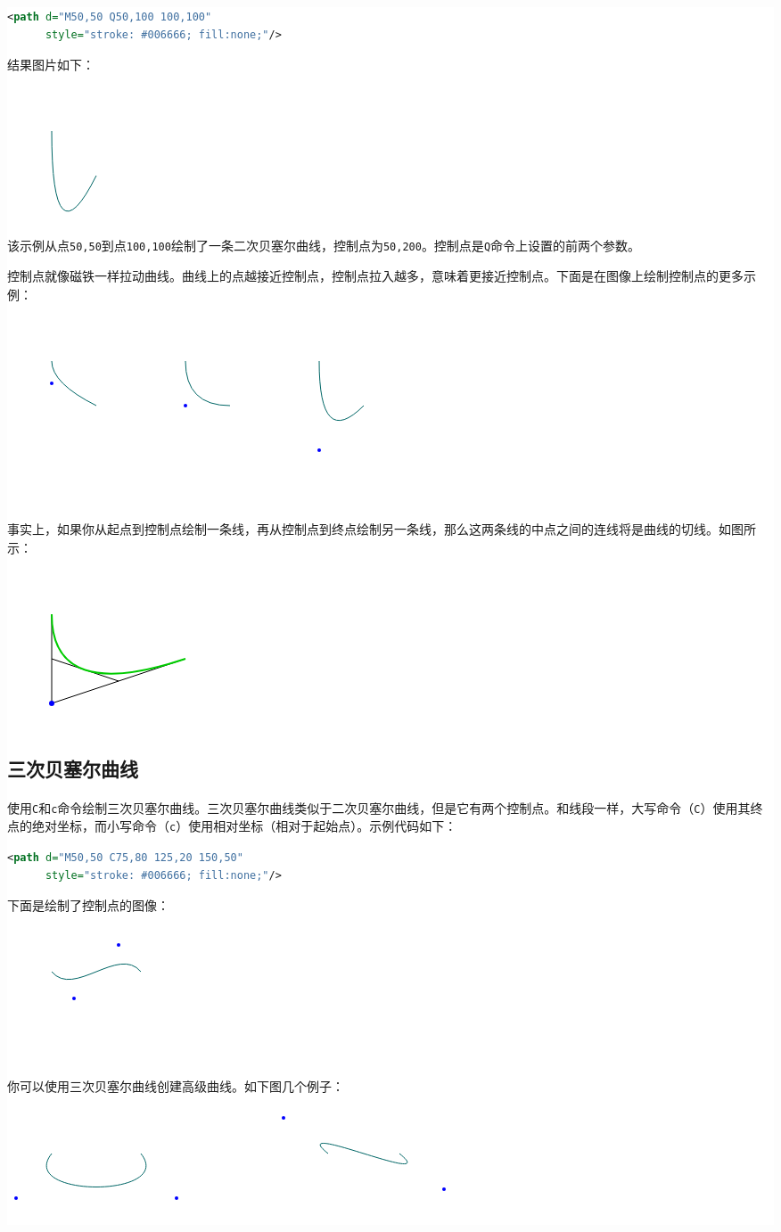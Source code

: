 ```xml
<path d="M50,50 Q50,100 100,100"
      style="stroke: #006666; fill:none;"/>
```

结果图片如下：

<svg width="500" height="150">
    <path d="M50,50 Q50,200 100,100" style="stroke: #006666; fill:none;"></path>
</svg>

该示例从点`50,50`到点`100,100`绘制了一条二次贝塞尔曲线，控制点为`50,200`。控制点是`Q`命令上设置的前两个参数。

控制点就像磁铁一样拉动曲线。曲线上的点越接近控制点，控制点拉入越多，意味着更接近控制点。下面是在图像上绘制控制点的更多示例：

<svg width="500" height="210">
    <path d="M50,50 Q50,75 100,100" style="stroke: #006666; fill:none;"></path>
    <circle cx="50" cy="75" r="2" style="fill: #0000ff;"></circle>
    <path d="M200,50 Q200,100 250,100" style="stroke: #006666; fill:none;"></path>
    <circle cx="200" cy="100" r="2" style="fill: #0000ff;"></circle>
    <path d="M350,50 Q350,150  400,100" style="stroke: #006666; fill:none;"></path>
    <circle cx="350" cy="150" r="2" style="fill: #0000ff;"></circle>
</svg>

事实上，如果你从起点到控制点绘制一条线，再从控制点到终点绘制另一条线，那么这两条线的中点之间的连线将是曲线的切线。如图所示：

<svg width="500" height="175">
    <line x1="50" y1="50" x2="50" y2="150" style="stroke:#000000; stroke-width: 1;"></line>
    <line x1="50" y1="150" x2="200" y2="100" style="stroke:#000000; stroke-width: 1;"></line>
    <line x1="50" y1="100" x2="125" y2="125" style="stroke:#000000; stroke-width: 1;"></line>
    <path d="M50,50 Q50,150  200,100" style="stroke: #00cc00; stroke-width: 2; fill:none;"></path>
    <circle cx="50" cy="150" r="3" style="fill: #0000ff;"></circle>
</svg>

## 三次贝塞尔曲线

使用`C`和`c`命令绘制三次贝塞尔曲线。三次贝塞尔曲线类似于二次贝塞尔曲线，但是它有两个控制点。和线段一样，大写命令（`C`）使用其终点的绝对坐标，而小写命令（`c`）使用相对坐标（相对于起始点）。示例代码如下：

```xml
<path d="M50,50 C75,80 125,20 150,50"
      style="stroke: #006666; fill:none;"/>
```

下面是绘制了控制点的图像：

<svg width="500" height="150">
    <path d="M50,50 C75,80 125,20 150,50" style="stroke: #006666; fill:none;"></path>
    <circle cx="75" cy="80" r="2" style="fill: #0000ff;"></circle>
    <circle cx="125" cy="20" r="2" style="fill: #0000ff;"></circle>
</svg>

你可以使用三次贝塞尔曲线创建高级曲线。如下图几个例子：

<svg width="500" height="125">
    <path d="M50,50 C10,100  190,100 150,50" style="stroke: #006666; fill:none;"></path>
    <circle cx="10" cy="100" r="2" style="fill: #0000ff;"></circle>
    <circle cx="190" cy="100" r="2" style="fill: #0000ff;"></circle>
    <path d="M360,50 C310,10  490,90 440,50" style="stroke: #006666; fill:none;"></path>
    <circle cx="310" cy="10" r="2" style="fill: #0000ff;"></circle>
    <circle cx="490" cy="90" r="2" style="fill: #0000ff;"></circle>
</svg>
